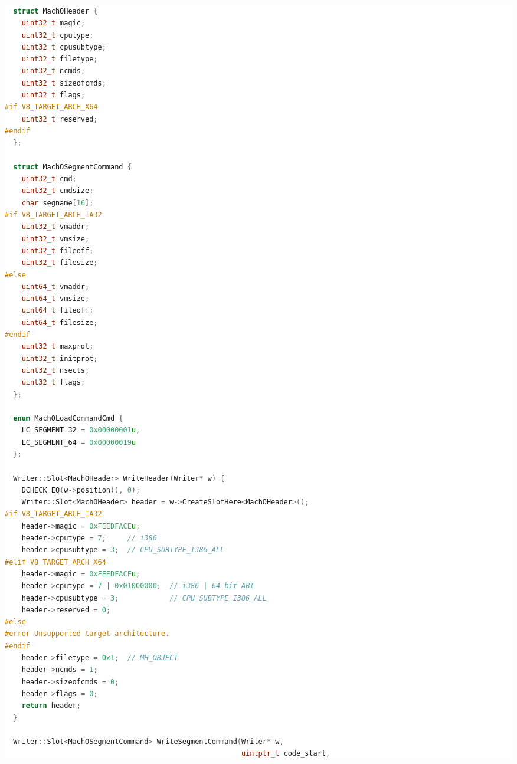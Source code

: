 ```cpp
  struct MachOHeader {
    uint32_t magic;
    uint32_t cputype;
    uint32_t cpusubtype;
    uint32_t filetype;
    uint32_t ncmds;
    uint32_t sizeofcmds;
    uint32_t flags;
#if V8_TARGET_ARCH_X64
    uint32_t reserved;
#endif
  };

  struct MachOSegmentCommand {
    uint32_t cmd;
    uint32_t cmdsize;
    char segname[16];
#if V8_TARGET_ARCH_IA32
    uint32_t vmaddr;
    uint32_t vmsize;
    uint32_t fileoff;
    uint32_t filesize;
#else
    uint64_t vmaddr;
    uint64_t vmsize;
    uint64_t fileoff;
    uint64_t filesize;
#endif
    uint32_t maxprot;
    uint32_t initprot;
    uint32_t nsects;
    uint32_t flags;
  };

  enum MachOLoadCommandCmd {
    LC_SEGMENT_32 = 0x00000001u,
    LC_SEGMENT_64 = 0x00000019u
  };

  Writer::Slot<MachOHeader> WriteHeader(Writer* w) {
    DCHECK_EQ(w->position(), 0);
    Writer::Slot<MachOHeader> header = w->CreateSlotHere<MachOHeader>();
#if V8_TARGET_ARCH_IA32
    header->magic = 0xFEEDFACEu;
    header->cputype = 7;     // i386
    header->cpusubtype = 3;  // CPU_SUBTYPE_I386_ALL
#elif V8_TARGET_ARCH_X64
    header->magic = 0xFEEDFACFu;
    header->cputype = 7 | 0x01000000;  // i386 | 64-bit ABI
    header->cpusubtype = 3;            // CPU_SUBTYPE_I386_ALL
    header->reserved = 0;
#else
#error Unsupported target architecture.
#endif
    header->filetype = 0x1;  // MH_OBJECT
    header->ncmds = 1;
    header->sizeofcmds = 0;
    header->flags = 0;
    return header;
  }

  Writer::Slot<MachOSegmentCommand> WriteSegmentCommand(Writer* w,
                                                        uintptr_t code_start,
```